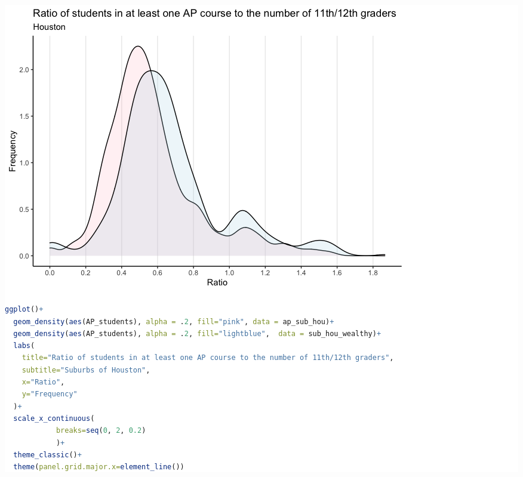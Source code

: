 ![](Dec_6_files/figure-gfm/unnamed-chunk-10-1.png)

``` r
ggplot()+
  geom_density(aes(AP_students), alpha = .2, fill="pink", data = ap_sub_hou)+
  geom_density(aes(AP_students), alpha = .2, fill="lightblue",  data = sub_hou_wealthy)+
  labs(
    title="Ratio of students in at least one AP course to the number of 11th/12th graders",
    subtitle="Suburbs of Houston",
    x="Ratio",
    y="Frequency"
  )+
  scale_x_continuous(
            breaks=seq(0, 2, 0.2)
            )+ 
  theme_classic()+
  theme(panel.grid.major.x=element_line())
```
